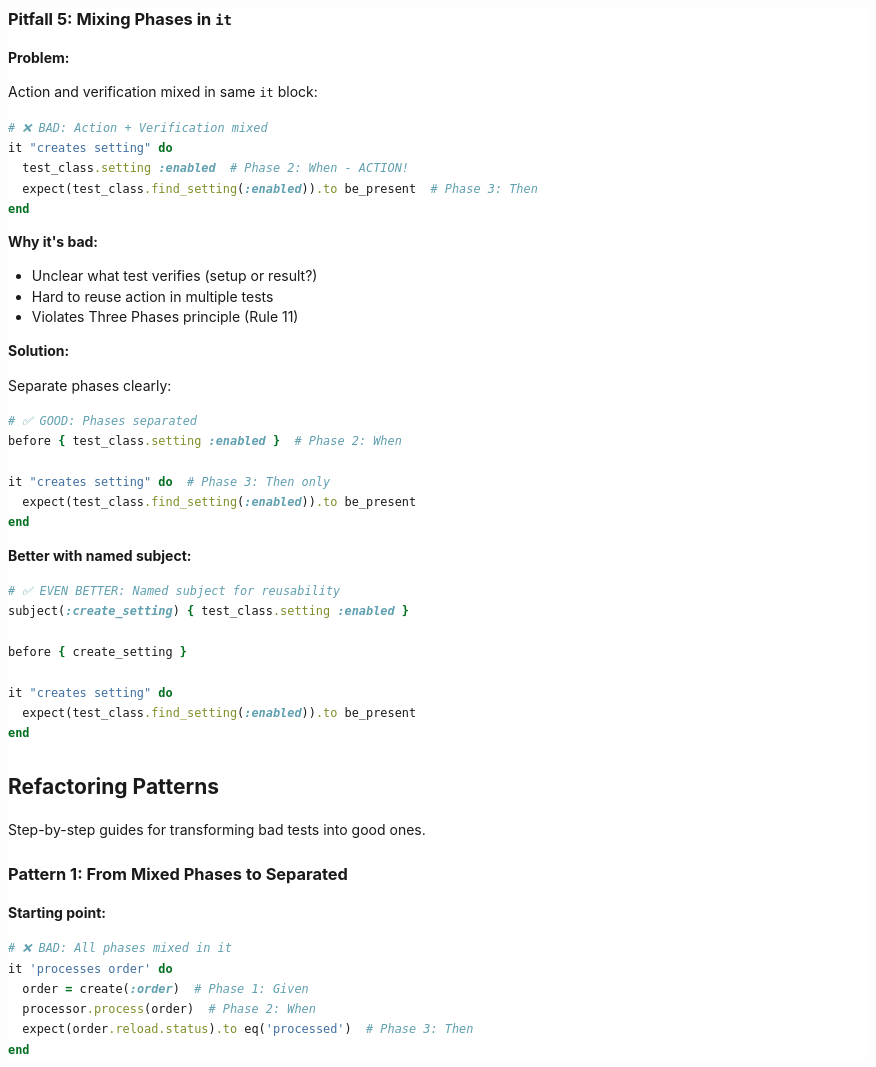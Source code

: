 ### Pitfall 5: Mixing Phases in `it`

**Problem:**

Action and verification mixed in same `it` block:

```ruby
# ❌ BAD: Action + Verification mixed
it "creates setting" do
  test_class.setting :enabled  # Phase 2: When - ACTION!
  expect(test_class.find_setting(:enabled)).to be_present  # Phase 3: Then
end
```

**Why it's bad:**
- Unclear what test verifies (setup or result?)
- Hard to reuse action in multiple tests
- Violates Three Phases principle (Rule 11)

**Solution:**

Separate phases clearly:

```ruby
# ✅ GOOD: Phases separated
before { test_class.setting :enabled }  # Phase 2: When

it "creates setting" do  # Phase 3: Then only
  expect(test_class.find_setting(:enabled)).to be_present
end
```

**Better with named subject:**

```ruby
# ✅ EVEN BETTER: Named subject for reusability
subject(:create_setting) { test_class.setting :enabled }

before { create_setting }

it "creates setting" do
  expect(test_class.find_setting(:enabled)).to be_present
end
```

## Refactoring Patterns

Step-by-step guides for transforming bad tests into good ones.

### Pattern 1: From Mixed Phases to Separated

**Starting point:**

```ruby
# ❌ BAD: All phases mixed in it
it 'processes order' do
  order = create(:order)  # Phase 1: Given
  processor.process(order)  # Phase 2: When
  expect(order.reload.status).to eq('processed')  # Phase 3: Then
end
```

